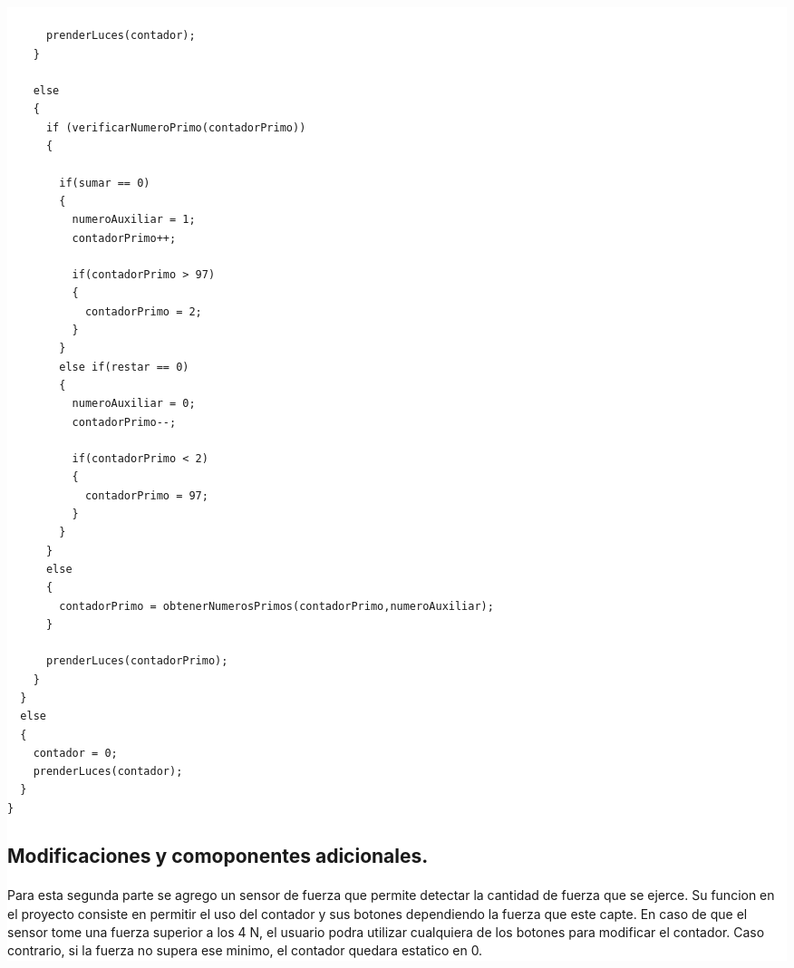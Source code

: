 ```

      prenderLuces(contador);
    }

    else
    {
      if (verificarNumeroPrimo(contadorPrimo))
      {

        if(sumar == 0)
        {
          numeroAuxiliar = 1;
          contadorPrimo++;

          if(contadorPrimo > 97)
          {
            contadorPrimo = 2;
          }
        }
        else if(restar == 0)
        {
          numeroAuxiliar = 0;
          contadorPrimo--;

          if(contadorPrimo < 2)
          {
            contadorPrimo = 97;
          }
        }
      }
      else 
      {
        contadorPrimo = obtenerNumerosPrimos(contadorPrimo,numeroAuxiliar);
      }

      prenderLuces(contadorPrimo);
    }
  }
  else
  {
    contador = 0;
    prenderLuces(contador);
  }
}
```
## Modificaciones y comoponentes adicionales.
Para esta segunda parte se agrego un sensor de fuerza que permite detectar la cantidad de fuerza que se ejerce. Su funcion en el proyecto consiste en permitir el uso del contador y sus botones dependiendo la fuerza que este capte. En caso de que el sensor tome una fuerza superior a los 4 N, el usuario podra utilizar cualquiera de los botones para modificar el contador. Caso contrario, si la fuerza no supera ese minimo, el contador quedara estatico en 0.
